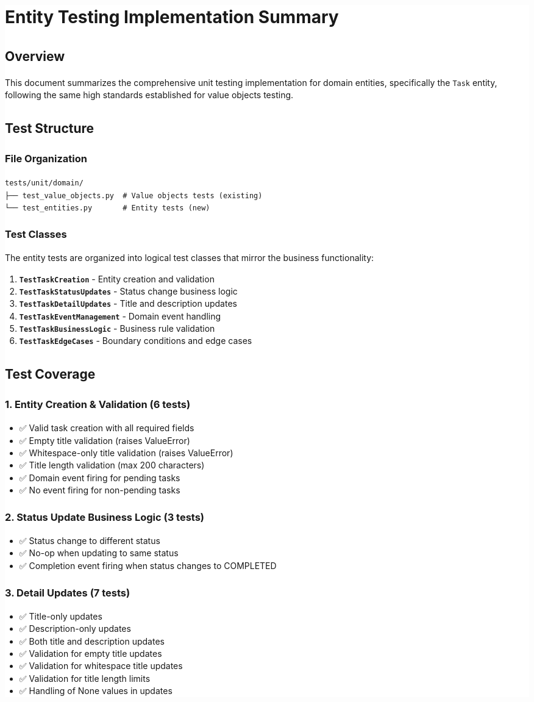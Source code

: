 # Entity Testing Implementation Summary

## Overview

This document summarizes the comprehensive unit testing implementation for domain entities, specifically the `Task` entity, following the same high standards established for value objects testing.

## Test Structure

### File Organization
```
tests/unit/domain/
├── test_value_objects.py  # Value objects tests (existing)
└── test_entities.py       # Entity tests (new)
```

### Test Classes

The entity tests are organized into logical test classes that mirror the business functionality:

1. **`TestTaskCreation`** - Entity creation and validation
2. **`TestTaskStatusUpdates`** - Status change business logic
3. **`TestTaskDetailUpdates`** - Title and description updates
4. **`TestTaskEventManagement`** - Domain event handling
5. **`TestTaskBusinessLogic`** - Business rule validation
6. **`TestTaskEdgeCases`** - Boundary conditions and edge cases

## Test Coverage

### 1. Entity Creation & Validation (6 tests)
- ✅ Valid task creation with all required fields
- ✅ Empty title validation (raises ValueError)
- ✅ Whitespace-only title validation (raises ValueError)
- ✅ Title length validation (max 200 characters)
- ✅ Domain event firing for pending tasks
- ✅ No event firing for non-pending tasks

### 2. Status Update Business Logic (3 tests)
- ✅ Status change to different status
- ✅ No-op when updating to same status
- ✅ Completion event firing when status changes to COMPLETED

### 3. Detail Updates (7 tests)
- ✅ Title-only updates
- ✅ Description-only updates
- ✅ Both title and description updates
- ✅ Validation for empty title updates
- ✅ Validation for whitespace title updates
- ✅ Validation for title length limits
- ✅ Handling of None values in updates
